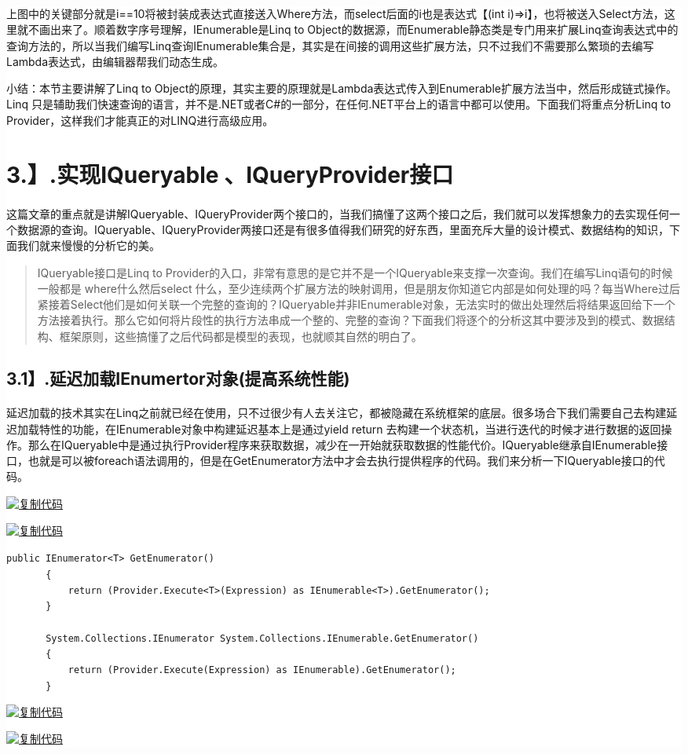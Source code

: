  

上图中的关键部分就是i==10将被封装成表达式直接送入Where方法，而select后面的i也是表达式【(int  i)=>i】，也将被送入Select方法，这里就不画出来了。顺着数字序号理解，IEnumerable<T>是Linq to  Object的数据源，而Enumerable静态类是专门用来扩展Linq查询表达式中的查询方法的，所以当我们编写Linq查询IEnumerable<T>集合是，其实是在间接的调用这些扩展方法，只不过我们不需要那么繁琐的去编写Lambda表达式，由编辑器帮我们动态生成。

 

小结：本节主要讲解了Linq to  Object的原理，其实主要的原理就是Lambda表达式传入到Enumerable扩展方法当中，然后形成链式操作。Linq  只是辅助我们快速查询的语言，并不是.NET或者C#的一部分，在任何.NET平台上的语言中都可以使用。下面我们将重点分析Linq to  Provider，这样我们才能真正的对LINQ进行高级应用。

 

# 3.】.实现IQueryable<T> 、IQueryProvider接口

 

这篇文章的重点就是讲解IQueryable<T>、IQueryProvider两个接口的，当我们搞懂了这两个接口之后，我们就可以发挥想象力的去实现任何一个数据源的查询。IQueryable<T>、IQueryProvider两接口还是有很多值得我们研究的好东西，里面充斥大量的设计模式、数据结构的知识，下面我们就来慢慢的分析它的美。

 

> IQueryable<T>接口是Linq to  Provider的入口，非常有意思的是它并不是一个IQueryable<T>来支撑一次查询。我们在编写Linq语句的时候一般都是  where什么然后select  什么，至少连续两个扩展方法的映射调用，但是朋友你知道它内部是如何处理的吗？每当Where过后紧接着Select他们是如何关联一个完整的查询的？IQueryable<T>并非IEnumerable<T>对象，无法实时的做出处理然后将结果返回给下一个方法接着执行。那么它如何将片段性的执行方法串成一个整的、完整的查询？下面我们将逐个的分析这其中要涉及到的模式、数据结构、框架原则，这些搞懂了之后代码都是模型的表现，也就顺其自然的明白了。

 

## 3.1】.延迟加载IEnumertor<T>对象(提高系统性能)

 

延迟加载的技术其实在Linq之前就已经在使用，只不过很少有人去关注它，都被隐藏在系统框架的底层。很多场合下我们需要自己去构建延迟加载特性的功能，在IEnumerable<T>对象中构建延迟基本上是通过yield  return  去构建一个状态机，当进行迭代的时候才进行数据的返回操作。那么在IQueryable<T>中是通过执行Provider程序来获取数据，减少在一开始就获取数据的性能代价。IQueryable<T>继承自IEnumerable<T>接口，也就是可以被foreach语法调用的，但是在GetEnumerator方法中才会去执行提供程序的代码。我们来分析一下IQueryable<T>接口的代码。

 

[![复制代码](https://common.cnblogs.com/images/copycode.gif)](javascript:void(0);)



[![复制代码](https://common.cnblogs.com/images/copycode.gif)](javascript:void(0);)

```
public IEnumerator<T> GetEnumerator() 
       { 
           return (Provider.Execute<T>(Expression) as IEnumerable<T>).GetEnumerator(); 
       } 

       System.Collections.IEnumerator System.Collections.IEnumerable.GetEnumerator() 
       { 
           return (Provider.Execute(Expression) as IEnumerable).GetEnumerator(); 
       }
```

[![复制代码](https://common.cnblogs.com/images/copycode.gif)](javascript:void(0);)

[![复制代码](https://common.cnblogs.com/images/copycode.gif)](javascript:void(0);)
